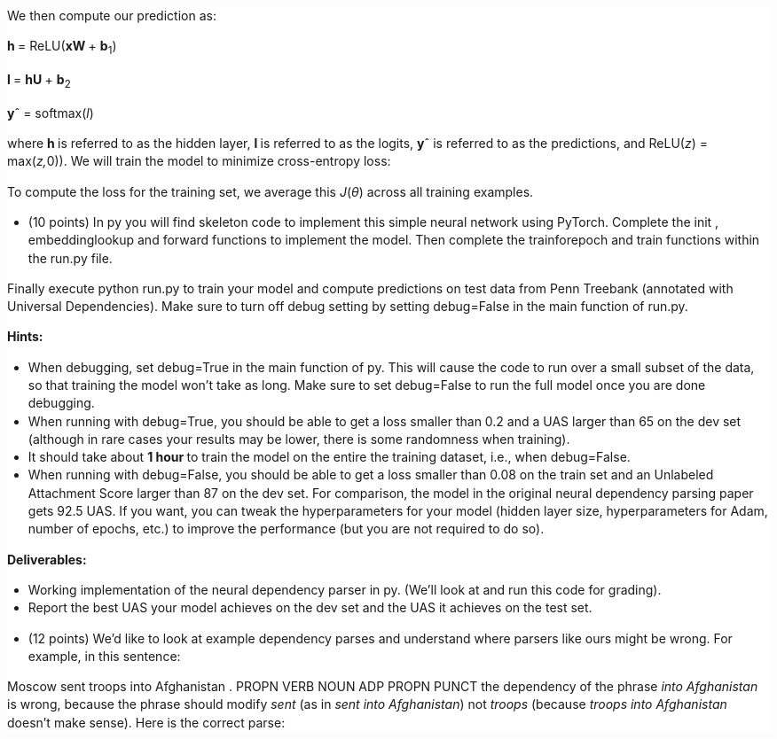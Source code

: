 We then compute our prediction as:

<strong>h </strong>= ReLU(<strong>xW </strong>+ <strong>b</strong><sub>1</sub>)

<strong>l </strong>= <strong>hU </strong>+ <strong>b</strong><sub>2</sub>

<strong>y</strong>ˆ = softmax(<em>l</em>)

where <strong>h </strong>is referred to as the hidden layer, <strong>l </strong>is referred to as the logits, <strong>y</strong>ˆ is referred to as the predictions, and ReLU(<em>z</em>) = max(<em>z,</em>0)). We will train the model to minimize cross-entropy loss:

To compute the loss for the training set, we average this <em>J</em>(<em>θ</em>) across all training examples.

<ul>
<li>(10 points) In py you will find skeleton code to implement this simple neural network using PyTorch. Complete the init , embeddinglookup and forward functions to implement the model. Then complete the trainforepoch and train functions within the run.py file.</li>
</ul>
Finally execute python run.py to train your model and compute predictions on test data from Penn Treebank (annotated with Universal Dependencies). Make sure to turn off debug setting by setting debug=False in the main function of run.py.

<strong>Hints:</strong>

<ul>
<li>When debugging, set debug=True in the main function of py. This will cause the code to run over a small subset of the data, so that training the model won’t take as long. Make sure to set debug=False to run the full model once you are done debugging.</li>
<li>When running with debug=True, you should be able to get a loss smaller than 0.2 and a UAS larger than 65 on the dev set (although in rare cases your results may be lower, there is some randomness when training).</li>
<li>It should take about <strong>1 hour </strong>to train the model on the entire the training dataset, i.e., when debug=False.</li>
<li>When running with debug=False, you should be able to get a loss smaller than 0.08 on the train set and an Unlabeled Attachment Score larger than 87 on the dev set. For comparison, the model in the original neural dependency parsing paper gets 92.5 UAS. If you want, you can tweak the hyperparameters for your model (hidden layer size, hyperparameters for Adam, number of epochs, etc.) to improve the performance (but you are not required to do so).</li>
</ul>
<strong>Deliverables:</strong>

<ul>
<li>Working implementation of the neural dependency parser in py. (We’ll look at and run this code for grading).</li>
<li>Report the best UAS your model achieves on the dev set and the UAS it achieves on the test set.</li>
</ul>
<ul>
<li>(12 points) We’d like to look at example dependency parses and understand where parsers like ours might be wrong. For example, in this sentence:</li>
</ul>
Moscow sent troops into Afghanistan . PROPN VERB NOUN ADP PROPN PUNCT the dependency of the phrase <em>into Afghanistan </em>is wrong, because the phrase should modify <em>sent </em>(as in <em>sent into Afghanistan</em>) not <em>troops </em>(because <em>troops into Afghanistan </em>doesn’t make sense). Here is the correct parse:
